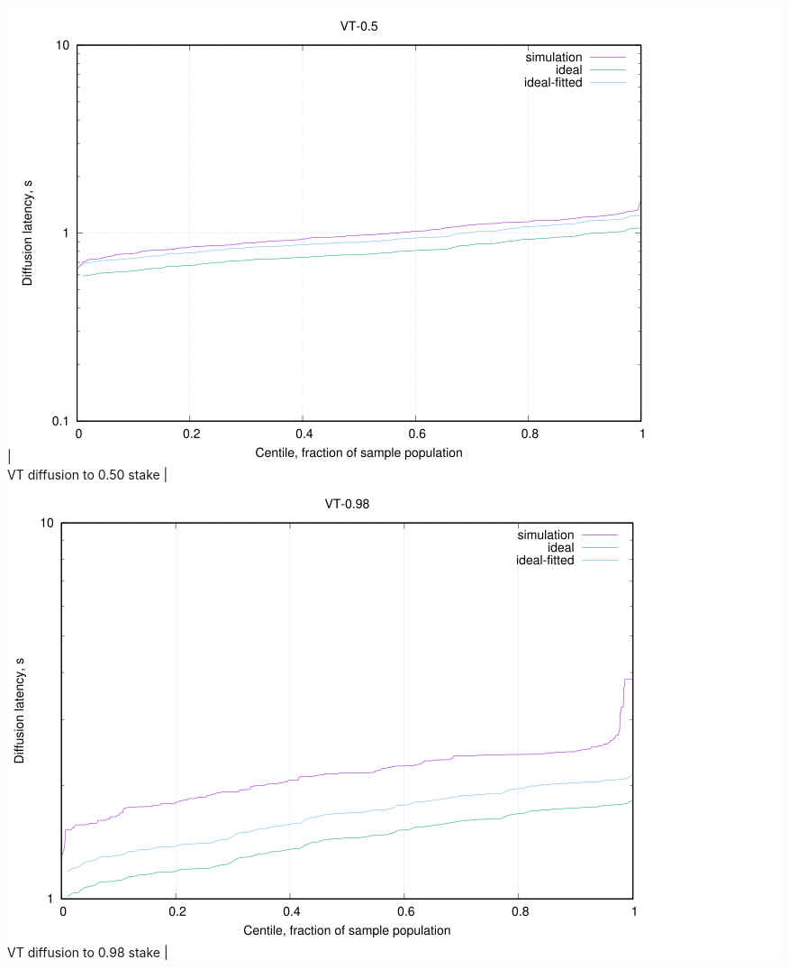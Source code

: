 | ![VT diffusion to 0.50 stake](technical-report-2/scenario4/VT-0.5-vs-ideal-vs-fitted-fig.svg)<br/>VT diffusion to 0.50 stake | ![VT diffusion to 0.98 stake](technical-report-2/scenario4/VT-0.98-vs-ideal-vs-fitted-fig.svg)<br/>VT diffusion to 0.98 stake |